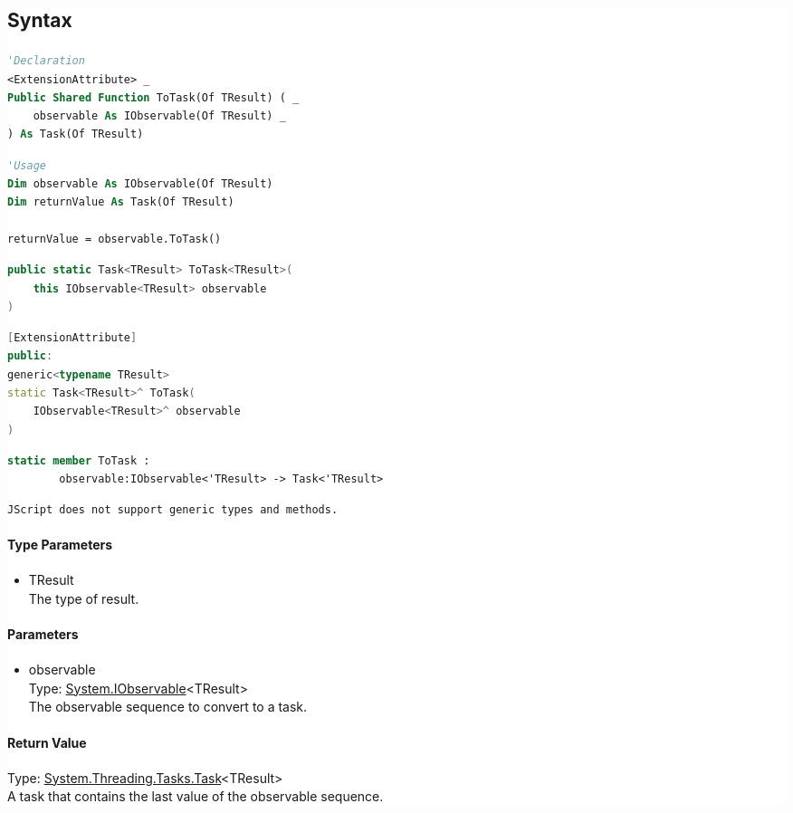 ## Syntax

```vb
'Declaration
<ExtensionAttribute> _
Public Shared Function ToTask(Of TResult) ( _
    observable As IObservable(Of TResult) _
) As Task(Of TResult)
```

```vb
'Usage
Dim observable As IObservable(Of TResult)
Dim returnValue As Task(Of TResult)

returnValue = observable.ToTask()
```

```csharp
public static Task<TResult> ToTask<TResult>(
    this IObservable<TResult> observable
)
```

```c++
[ExtensionAttribute]
public:
generic<typename TResult>
static Task<TResult>^ ToTask(
    IObservable<TResult>^ observable
)
```

```fsharp
static member ToTask : 
        observable:IObservable<'TResult> -> Task<'TResult> 
```

```jscript
JScript does not support generic types and methods.
```

#### Type Parameters

- TResult  
  The type of result.

#### Parameters

- observable  
  Type: [System.IObservable](https://msdn.microsoft.com/en-us/library/Dd990377)\<TResult\>  
  The observable sequence to convert to a task.

#### Return Value

Type: [System.Threading.Tasks.Task](https://msdn.microsoft.com/en-us/library/Dd321424)\<TResult\>  
A task that contains the last value of the observable sequence.
